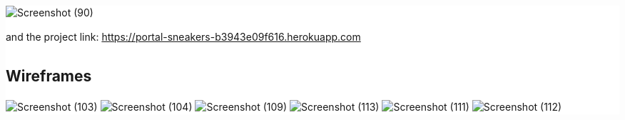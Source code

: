 ![Screenshot (90)](https://github.com/Attila-fawal/portal-sneakers/assets/127791713/a0c0357d-d532-4a7c-b1b6-6879de188b13)



and the project link: https://portal-sneakers-b3943e09f616.herokuapp.com



## Wireframes

![Screenshot (103)](https://github.com/Attila-fawal/portal-sneakers/assets/127791713/0f029323-8dc7-4425-b536-e45e36ee479a)
![Screenshot (104)](https://github.com/Attila-fawal/portal-sneakers/assets/127791713/ce7e05dd-794b-4dad-80ad-590dcabc82b7)
![Screenshot (109)](https://github.com/Attila-fawal/portal-sneakers/assets/127791713/60906aca-9be1-42b9-9081-972faddf9307)
![Screenshot (113)](https://github.com/Attila-fawal/portal-sneakers/assets/127791713/fb729986-e629-4821-bc46-00c401306d2c)
![Screenshot (111)](https://github.com/Attila-fawal/portal-sneakers/assets/127791713/50260577-902a-44f1-99b3-cb6d6ebd976c)
![Screenshot (112)](https://github.com/Attila-fawal/portal-sneakers/assets/127791713/d6c83722-28ce-4ec3-8b37-ef888d8209da)





















